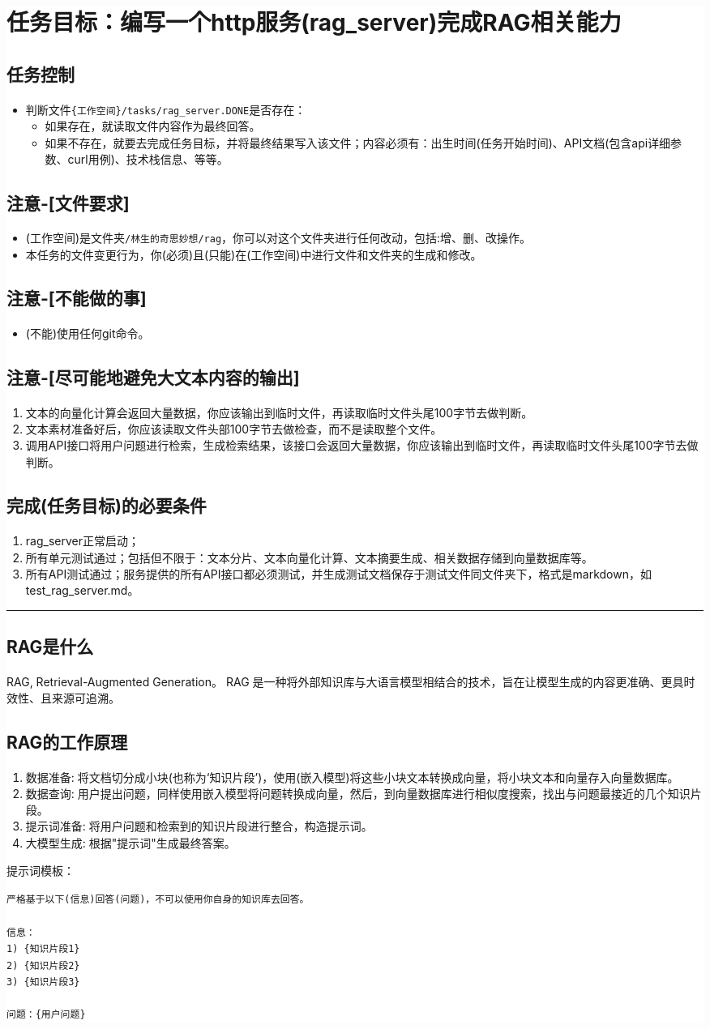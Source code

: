 # 任务目标：编写一个http服务(rag_server)完成RAG相关能力

## 任务控制

- 判断文件`{工作空间}/tasks/rag_server.DONE`是否存在：
  - 如果存在，就读取文件内容作为最终回答。
  - 如果不存在，就要去完成任务目标，并将最终结果写入该文件；内容必须有：出生时间(任务开始时间)、API文档(包含api详细参数、curl用例)、技术栈信息、等等。

## 注意-[文件要求]

- (工作空间)是文件夹`/林生的奇思妙想/rag`，你可以对这个文件夹进行任何改动，包括:增、删、改操作。
- 本任务的文件变更行为，你(必须)且(只能)在(工作空间)中进行文件和文件夹的生成和修改。

## 注意-[不能做的事]

- (不能)使用任何git命令。

## 注意-[尽可能地避免大文本内容的输出]

1. 文本的向量化计算会返回大量数据，你应该输出到临时文件，再读取临时文件头尾100字节去做判断。
2. 文本素材准备好后，你应该读取文件头部100字节去做检查，而不是读取整个文件。
3. 调用API接口将用户问题进行检索，生成检索结果，该接口会返回大量数据，你应该输出到临时文件，再读取临时文件头尾100字节去做判断。

## 完成(任务目标)的必要条件

1. rag_server正常启动；
2. 所有单元测试通过；包括但不限于：文本分片、文本向量化计算、文本摘要生成、相关数据存储到向量数据库等。
3. 所有API测试通过；服务提供的所有API接口都必须测试，并生成测试文档保存于测试文件同文件夹下，格式是markdown，如test_rag_server.md。

----

## RAG是什么

RAG, Retrieval-Augmented Generation。
RAG 是一种将外部知识库与大语言模型相结合的技术，旨在让模型生成的内容更准确、更具时效性、且来源可追溯。

## RAG的工作原理

1. 数据准备: 将文档切分成小块(也称为‘知识片段’)，使用(嵌入模型)将这些小块文本转换成向量，将小块文本和向量存入向量数据库。
2. 数据查询: 用户提出问题，同样使用嵌入模型将问题转换成向量，然后，到向量数据库进行相似度搜索，找出与问题最接近的几个知识片段。
3. 提示词准备: 将用户问题和检索到的知识片段进行整合，构造提示词。
4. 大模型生成: 根据"提示词"生成最终答案。

提示词模板：
```
严格基于以下(信息)回答(问题)，不可以使用你自身的知识库去回答。

信息：
1) {知识片段1}
2) {知识片段2}
3) {知识片段3}

问题：{用户问题}
```

